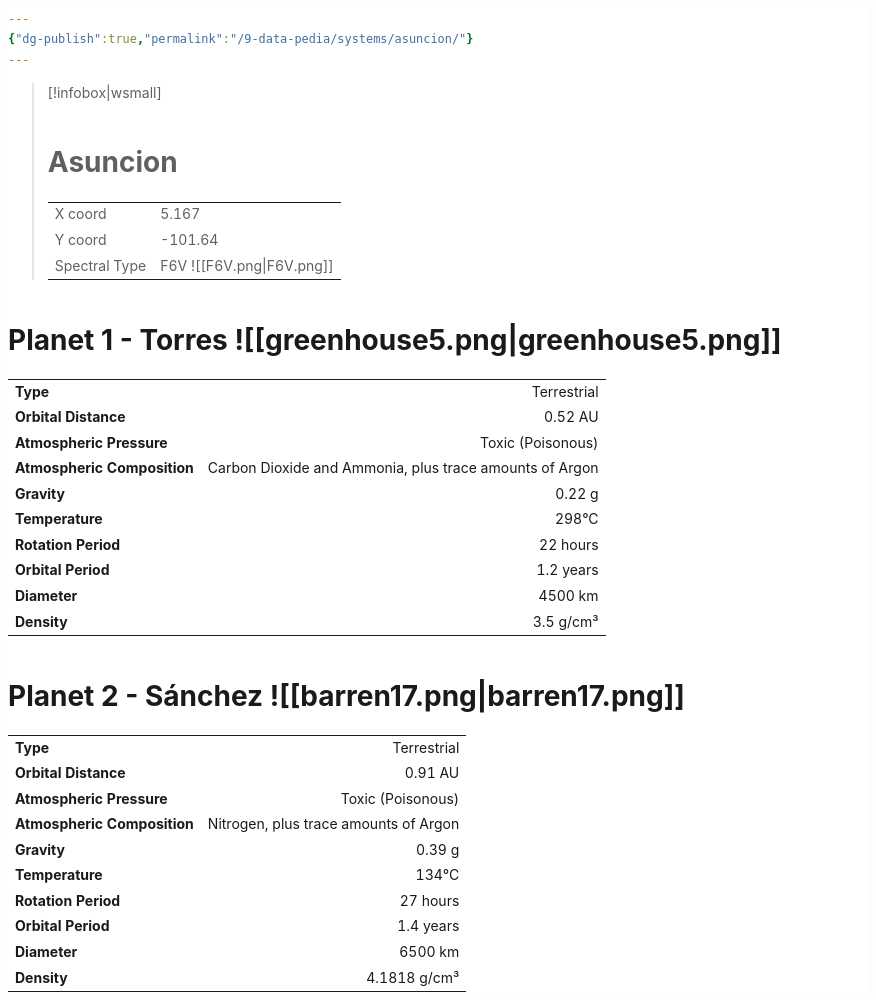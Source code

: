 ```yaml
---
{"dg-publish":true,"permalink":"/9-data-pedia/systems/asuncion/"}
---
```


> [!infobox|wsmall]
> # Asuncion
> | | |
> | - | - |
> | X coord | 5.167 |
> | Y coord| -101.64 |
> | Spectral Type | F6V ![[F6V.png\|F6V.png]] |

# Planet 1 - Torres ![[greenhouse5.png\|greenhouse5.png]]
|                             |                           |
| --------------------------- | -------------------------:|
| **Type**                    |             Terrestrial |
| **Orbital Distance**        |   0.52 AU |
| **Atmospheric Pressure**    |       Toxic (Poisonous) |
| **Atmospheric Composition** |      Carbon Dioxide and Ammonia, plus trace amounts of Argon |
| **Gravity**                 |        0.22 g |
| **Temperature**             |    298°C |
| **Rotation Period**         |  22 hours |
| **Orbital Period** | 1.2 years |
| **Diameter**                |      4500 km | 
| **Density**                 |    3.5 g/cm³ |





# Planet 2 - Sánchez ![[barren17.png\|barren17.png]]
|                             |                           |
| --------------------------- | -------------------------:|
| **Type**                    |             Terrestrial |
| **Orbital Distance**        |   0.91 AU |
| **Atmospheric Pressure**    |       Toxic (Poisonous) |
| **Atmospheric Composition** |      Nitrogen, plus trace amounts of Argon |
| **Gravity**                 |        0.39 g |
| **Temperature**             |    134°C |
| **Rotation Period**         |  27 hours |
| **Orbital Period** | 1.4 years |
| **Diameter**                |      6500 km | 
| **Density**                 |    4.1818 g/cm³ |
